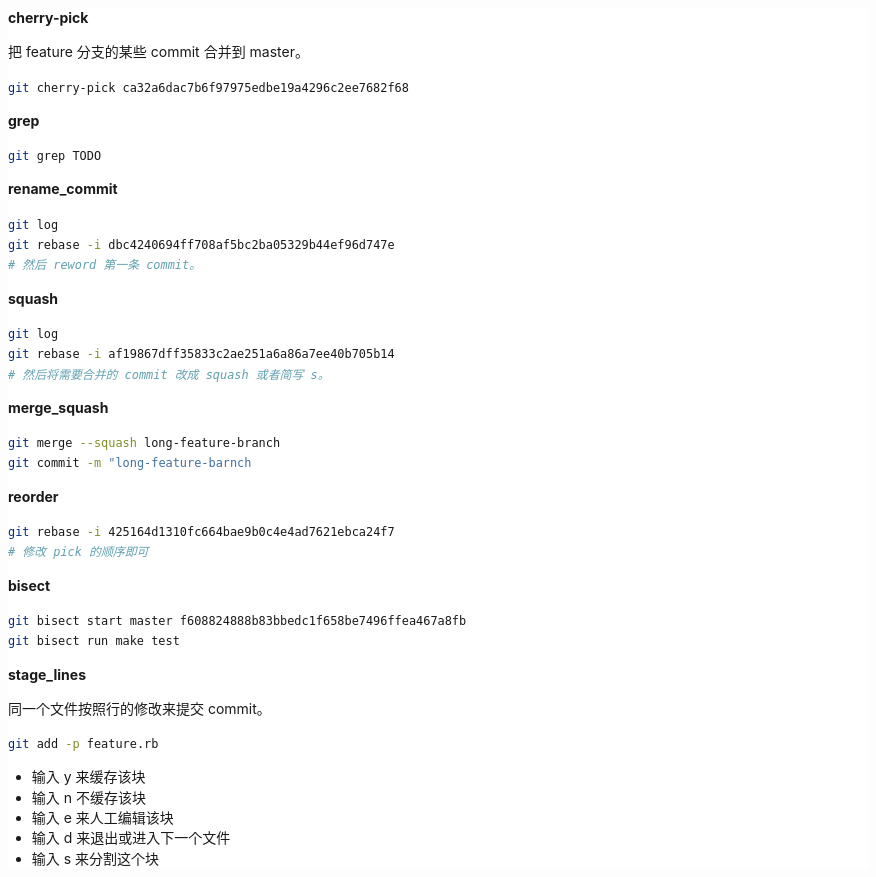 **cherry-pick**

把 feature 分支的某些 commit 合并到 master。

```sh
git cherry-pick ca32a6dac7b6f97975edbe19a4296c2ee7682f68
```

**grep**

```sh
git grep TODO
```

**rename_commit**

```sh
git log
git rebase -i dbc4240694ff708af5bc2ba05329b44ef96d747e
# 然后 reword 第一条 commit。
```

**squash**

```sh
git log
git rebase -i af19867dff35833c2ae251a6a86a7ee40b705b14
# 然后将需要合并的 commit 改成 squash 或者简写 s。
```

**merge_squash**

```sh
git merge --squash long-feature-branch
git commit -m "long-feature-barnch
```

**reorder**

```sh
git rebase -i 425164d1310fc664bae9b0c4e4ad7621ebca24f7
# 修改 pick 的顺序即可
```

**bisect**

```sh
git bisect start master f608824888b83bbedc1f658be7496ffea467a8fb
git bisect run make test
```

**stage_lines**

同一个文件按照行的修改来提交 commit。

```sh
git add -p feature.rb
```

- 输入 y 来缓存该块
- 输入 n 不缓存该块
- 输入 e 来人工编辑该块
- 输入 d 来退出或进入下一个文件
- 输入 s 来分割这个块
